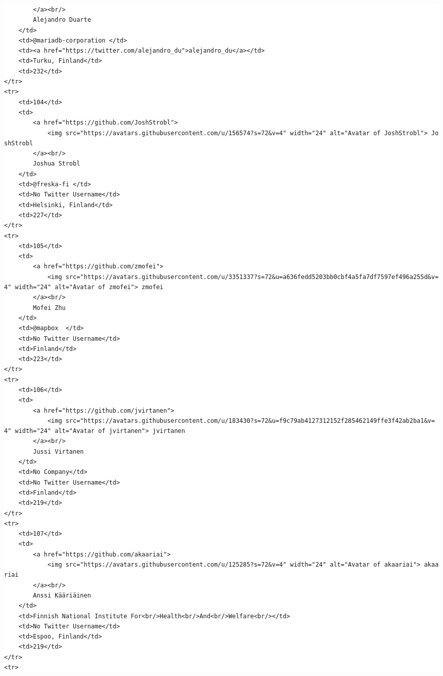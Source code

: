 			</a><br/>
			Alejandro Duarte
		</td>
		<td>@mariadb-corporation </td>
		<td><a href="https://twitter.com/alejandro_du">alejandro_du</a></td>
		<td>Turku, Finland</td>
		<td>232</td>
	</tr>
	<tr>
		<td>104</td>
		<td>
			<a href="https://github.com/JoshStrobl">
				<img src="https://avatars.githubusercontent.com/u/156574?s=72&v=4" width="24" alt="Avatar of JoshStrobl"> JoshStrobl
			</a><br/>
			Joshua Strobl
		</td>
		<td>@freska-fi </td>
		<td>No Twitter Username</td>
		<td>Helsinki, Finland</td>
		<td>227</td>
	</tr>
	<tr>
		<td>105</td>
		<td>
			<a href="https://github.com/zmofei">
				<img src="https://avatars.githubusercontent.com/u/3351337?s=72&u=a636fedd5203bb0cbf4a5fa7df7597ef496a255d&v=4" width="24" alt="Avatar of zmofei"> zmofei
			</a><br/>
			Mofei Zhu
		</td>
		<td>@mapbox  </td>
		<td>No Twitter Username</td>
		<td>Finland</td>
		<td>223</td>
	</tr>
	<tr>
		<td>106</td>
		<td>
			<a href="https://github.com/jvirtanen">
				<img src="https://avatars.githubusercontent.com/u/183430?s=72&u=f9c79ab4127312152f285462149ffe3f42ab2ba1&v=4" width="24" alt="Avatar of jvirtanen"> jvirtanen
			</a><br/>
			Jussi Virtanen
		</td>
		<td>No Company</td>
		<td>No Twitter Username</td>
		<td>Finland</td>
		<td>219</td>
	</tr>
	<tr>
		<td>107</td>
		<td>
			<a href="https://github.com/akaariai">
				<img src="https://avatars.githubusercontent.com/u/125285?s=72&v=4" width="24" alt="Avatar of akaariai"> akaariai
			</a><br/>
			Anssi Kääriäinen
		</td>
		<td>Finnish National Institute For<br/>Health<br/>And<br/>Welfare<br/></td>
		<td>No Twitter Username</td>
		<td>Espoo, Finland</td>
		<td>219</td>
	</tr>
	<tr>